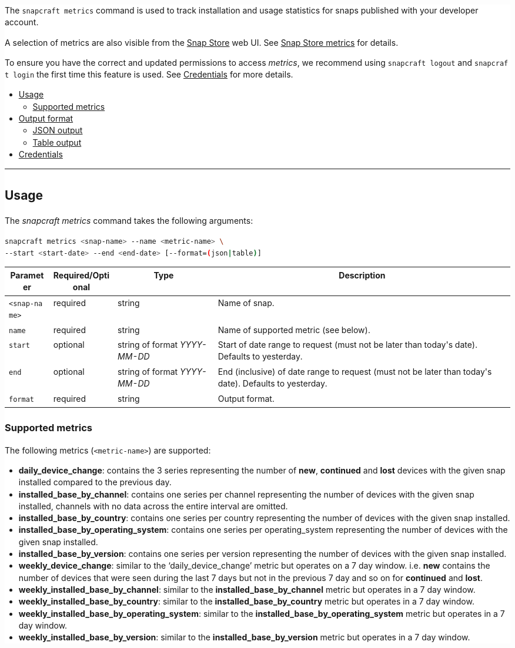 The `snapcraft metrics` command is used to track installation and usage statistics for snaps published with your developer account.

A selection of metrics are also visible from the [Snap Store](https://snapcraft.io/store) web UI. See [Snap Store metrics](/t/snap-store-metrics/12556) for details.

To ensure you have the correct and updated permissions to access _metrics_, we recommend using `snapcraft logout` and `snapcraft login` the first time this feature is used. See [Credentials](#heading--credentials) for more details.

- [Usage](#heading--usage)
  - [Supported metrics](#heading--supported)
- [Output format](#heading--output)
  - [JSON output](#heading--json)
  - [Table output](#heading--table)
- [Credentials](#heading--credentials)
---

<h2 id='heading--usage'>Usage</h2>

The _snapcraft metrics_ command takes the following arguments:

```bash
snapcraft metrics <snap-name> --name <metric-name> \
--start <start-date> --end <end-date> [--format=(json|table)]
```

| Parameter      | Required/Optional | Type | Description |
|------------------------|---------------|-----------|----------------------|
| `<snap-name>` | required | string | Name of snap. |
| `name` | required | string | Name of supported metric (see below). |
| `start` | optional | string of format *YYYY-MM-DD* | Start of date range to request (must not be later than today's date). Defaults to yesterday. |
| `end` | optional | string of format *YYYY-MM-DD* | End (inclusive) of date range to request (must not be later than today's date). Defaults to yesterday. |
| `format` | required | string | Output format. |

<h3 id='heading--supported'>Supported metrics</h3>

The following metrics (`<metric-name>`) are supported:
* **daily_device_change**: contains the 3 series representing the number of **new**, **continued** and **lost** devices with the given snap installed compared to the previous day.
* **installed_base_by_channel**: contains one series per channel representing the number of devices with the given snap installed, channels with no data across the entire interval are omitted.
* **installed_base_by_country**: contains one series per country representing the number of devices with the given snap installed.
* **installed_base_by_operating_system**: contains one series per operating_system representing the number of devices with the given snap installed.
* **installed_base_by_version**: contains one series per version representing the number of devices with the given snap installed.
* **weekly_device_change**: similar to the ‘daily_device_change’ metric but operates on a 7 day window. i.e. **new** contains the number of devices that were seen during the last 7 days but not in the previous 7 day and so on for **continued** and **lost**.
* **weekly_installed_base_by_channel**: similar to the **installed_base_by_channel** metric but operates in a 7 day window.
* **weekly_installed_base_by_country**: similar to the **installed_base_by_country** metric but operates in a 7 day window.
* **weekly_installed_base_by_operating_system**: similar to the **installed_base_by_operating_system** metric but operates in a 7 day window.
* **weekly_installed_base_by_version**: similar to the **installed_base_by_version** metric but operates in a 7 day window.

